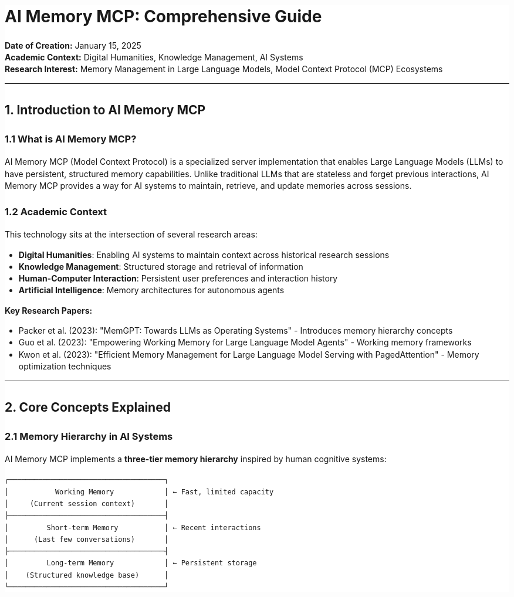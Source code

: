 # AI Memory MCP: Comprehensive Guide

**Date of Creation:** January 15, 2025  
**Academic Context:** Digital Humanities, Knowledge Management, AI Systems  
**Research Interest:** Memory Management in Large Language Models, Model Context Protocol (MCP) Ecosystems

---

## 1. Introduction to AI Memory MCP

### 1.1 What is AI Memory MCP?

AI Memory MCP (Model Context Protocol) is a specialized server implementation that enables Large Language Models (LLMs) to have persistent, structured memory capabilities. Unlike traditional LLMs that are stateless and forget previous interactions, AI Memory MCP provides a way for AI systems to maintain, retrieve, and update memories across sessions.

### 1.2 Academic Context

This technology sits at the intersection of several research areas:

- **Digital Humanities**: Enabling AI systems to maintain context across historical research sessions
- **Knowledge Management**: Structured storage and retrieval of information
- **Human-Computer Interaction**: Persistent user preferences and interaction history
- **Artificial Intelligence**: Memory architectures for autonomous agents

**Key Research Papers:**
- Packer et al. (2023): "MemGPT: Towards LLMs as Operating Systems" - Introduces memory hierarchy concepts
- Guo et al. (2023): "Empowering Working Memory for Large Language Model Agents" - Working memory frameworks
- Kwon et al. (2023): "Efficient Memory Management for Large Language Model Serving with PagedAttention" - Memory optimization techniques

---

## 2. Core Concepts Explained

### 2.1 Memory Hierarchy in AI Systems

AI Memory MCP implements a **three-tier memory hierarchy** inspired by human cognitive systems:

```
┌─────────────────────────────────────┐
│           Working Memory            │ ← Fast, limited capacity
│     (Current session context)       │
├─────────────────────────────────────┤
│         Short-term Memory           │ ← Recent interactions
│      (Last few conversations)       │
├─────────────────────────────────────┤
│         Long-term Memory            │ ← Persistent storage
│    (Structured knowledge base)      │
└─────────────────────────────────────┘
```
